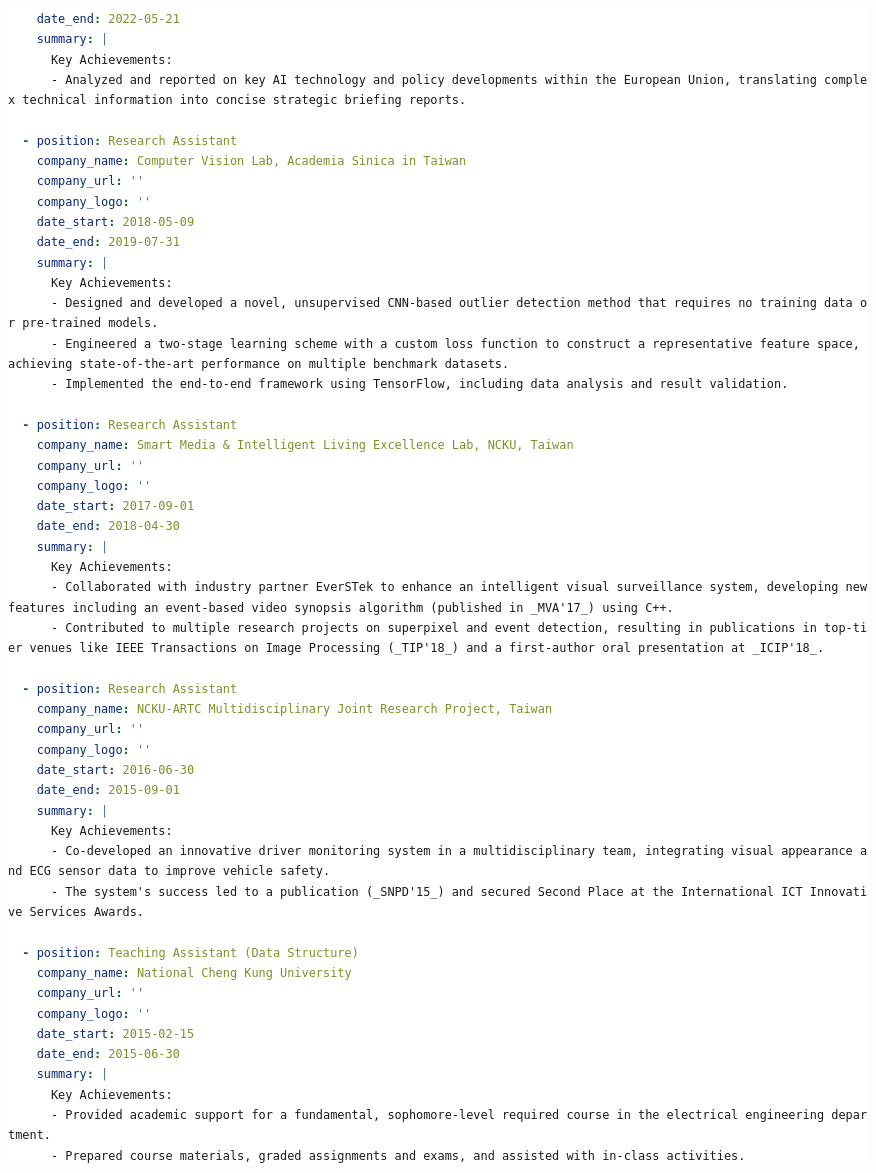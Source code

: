 ```yaml
    date_end: 2022-05-21
    summary: |
      Key Achievements:
      - Analyzed and reported on key AI technology and policy developments within the European Union, translating complex technical information into concise strategic briefing reports.

  - position: Research Assistant
    company_name: Computer Vision Lab, Academia Sinica in Taiwan
    company_url: ''
    company_logo: ''
    date_start: 2018-05-09
    date_end: 2019-07-31
    summary: |
      Key Achievements:
      - Designed and developed a novel, unsupervised CNN-based outlier detection method that requires no training data or pre-trained models.
      - Engineered a two-stage learning scheme with a custom loss function to construct a representative feature space, achieving state-of-the-art performance on multiple benchmark datasets. 
      - Implemented the end-to-end framework using TensorFlow, including data analysis and result validation.

  - position: Research Assistant
    company_name: Smart Media & Intelligent Living Excellence Lab, NCKU, Taiwan
    company_url: ''
    company_logo: ''
    date_start: 2017-09-01
    date_end: 2018-04-30
    summary: |
      Key Achievements:
      - Collaborated with industry partner EverSTek to enhance an intelligent visual surveillance system, developing new features including an event-based video synopsis algorithm (published in _MVA'17_) using C++.
      - Contributed to multiple research projects on superpixel and event detection, resulting in publications in top-tier venues like IEEE Transactions on Image Processing (_TIP'18_) and a first-author oral presentation at _ICIP'18_.

  - position: Research Assistant
    company_name: NCKU-ARTC Multidisciplinary Joint Research Project, Taiwan
    company_url: ''
    company_logo: ''
    date_start: 2016-06-30
    date_end: 2015-09-01
    summary: |
      Key Achievements:
      - Co-developed an innovative driver monitoring system in a multidisciplinary team, integrating visual appearance and ECG sensor data to improve vehicle safety.
      - The system's success led to a publication (_SNPD'15_) and secured Second Place at the International ICT Innovative Services Awards.

  - position: Teaching Assistant (Data Structure)
    company_name: National Cheng Kung University
    company_url: ''
    company_logo: ''
    date_start: 2015-02-15
    date_end: 2015-06-30
    summary: |
      Key Achievements:
      - Provided academic support for a fundamental, sophomore-level required course in the electrical engineering department.
      - Prepared course materials, graded assignments and exams, and assisted with in-class activities.


```